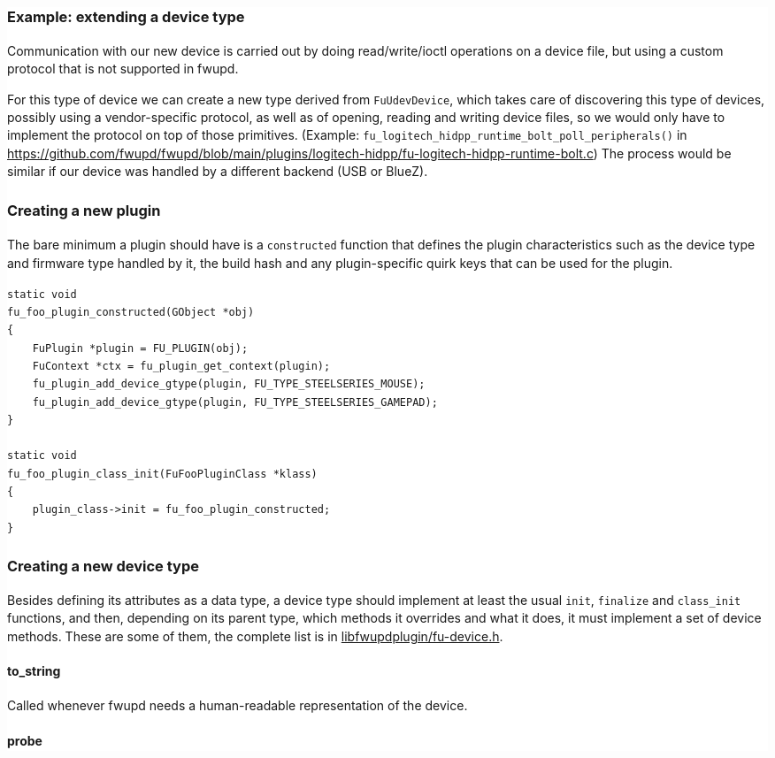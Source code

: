 ### Example: extending a device type

Communication with our new device is carried out by doing
read/write/ioctl operations on a device file, but using a custom
protocol that is not supported in fwupd.

For this type of device we can create a new type derived from
`FuUdevDevice`, which takes care of discovering this type of devices,
possibly using a vendor-specific protocol, as well as of opening,
reading and writing device files, so we would only have to implement the
protocol on top of those primitives. (Example:
`fu_logitech_hidpp_runtime_bolt_poll_peripherals()` in
<https://github.com/fwupd/fwupd/blob/main/plugins/logitech-hidpp/fu-logitech-hidpp-runtime-bolt.c>)
The process would be similar if our device was handled by a different
backend (USB or BlueZ).

### Creating a new plugin

The bare minimum a plugin should have is a `constructed` function that
defines the plugin characteristics such as the device type and firmware
type handled by it, the build hash and any plugin-specific quirk keys
that can be used for the plugin.

    static void
    fu_foo_plugin_constructed(GObject *obj)
    {
        FuPlugin *plugin = FU_PLUGIN(obj);
        FuContext *ctx = fu_plugin_get_context(plugin);
        fu_plugin_add_device_gtype(plugin, FU_TYPE_STEELSERIES_MOUSE);
        fu_plugin_add_device_gtype(plugin, FU_TYPE_STEELSERIES_GAMEPAD);
    }

    static void
    fu_foo_plugin_class_init(FuFooPluginClass *klass)
    {
        plugin_class->init = fu_foo_plugin_constructed;
    }

### Creating a new device type

Besides defining its attributes as a data type, a device type should
implement at least the usual `init`, `finalize` and `class_init` functions,
and then, depending on its parent type, which methods it overrides and
what it does, it must implement a set of device methods. These are some
of them, the complete list is in [libfwupdplugin/fu-device.h](https://github.com/fwupd/fwupd/blob/main/libfwupdplugin/fu-device.h).

#### to_string

Called whenever fwupd needs a human-readable representation of the
device.

#### probe
